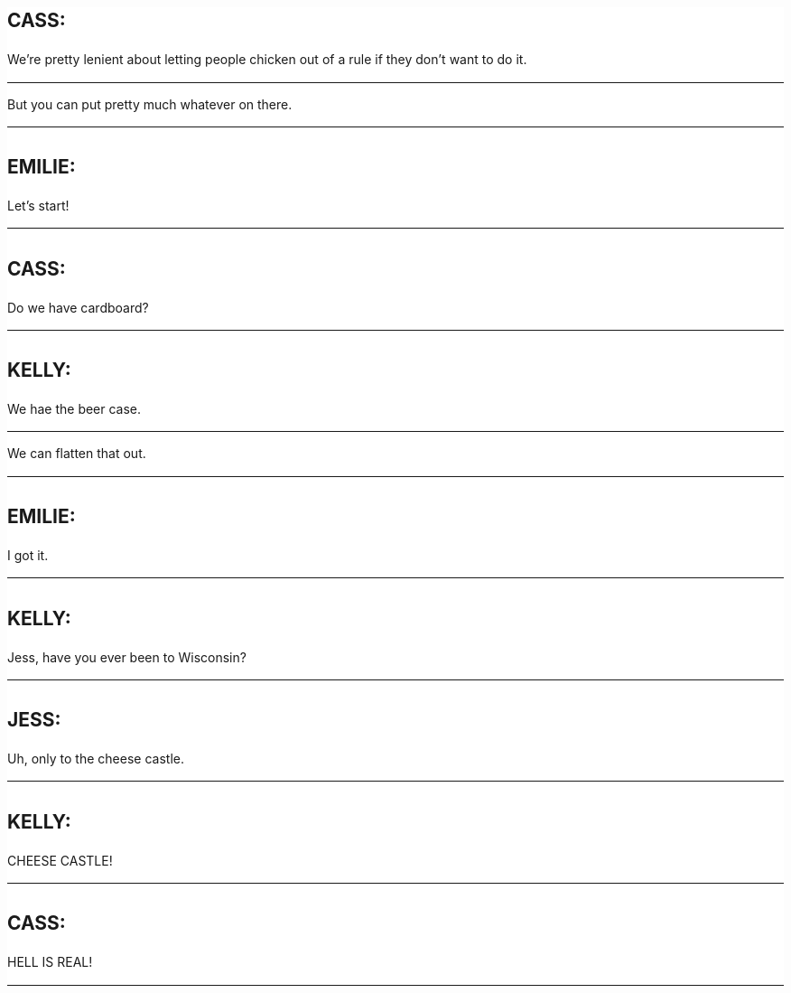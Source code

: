 ## CASS:
We’re pretty lenient about letting people chicken out of a rule if they don’t want to do it.

---

But you can put pretty much whatever on there.

---

## EMILIE:
Let’s start!

---

## CASS:
Do we have cardboard?

---

## KELLY:
We hae the beer case.

---

We can flatten that out.

---

## EMILIE:
I got it.

---

## KELLY:
Jess, have you ever been to Wisconsin?

---

## JESS:
Uh, only to the cheese castle.

---

## KELLY:
CHEESE CASTLE!

---

## CASS:
HELL IS REAL!

---